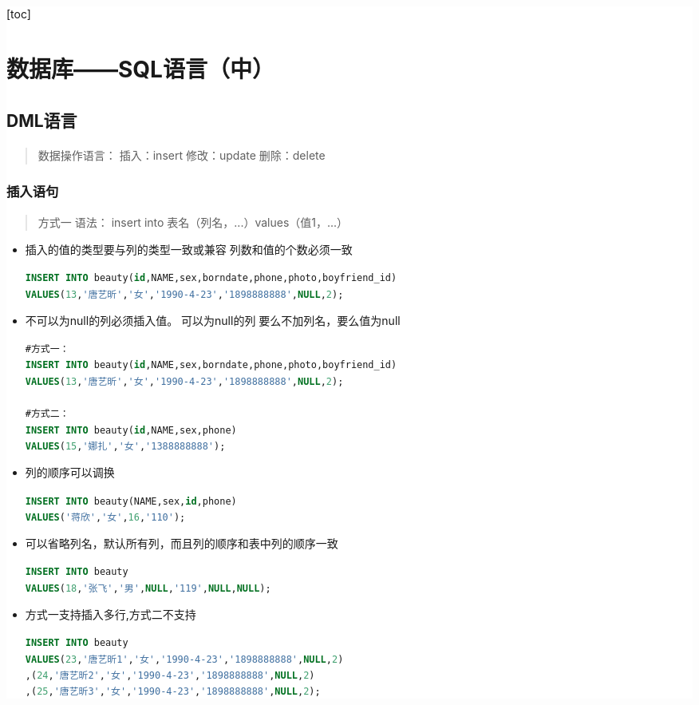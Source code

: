 [toc]

# 数据库——SQL语言（中）

## DML语言

> 数据操作语言：
> 			插入：insert
> 			修改：update
> 			删除：delete

### 插入语句

> 方式一 语法：
> 			insert into 表名（列名，...）values（值1，...）

* 插入的值的类型要与列的类型一致或兼容
  列数和值的个数必须一致

  ~~~sql
  INSERT INTO beauty(id,NAME,sex,borndate,phone,photo,boyfriend_id)
  VALUES(13,'唐艺昕','女','1990-4-23','1898888888',NULL,2);
  ~~~

* 不可以为null的列必须插入值。
  可以为null的列 要么不加列名，要么值为null

  ~~~sql
  #方式一：
  INSERT INTO beauty(id,NAME,sex,borndate,phone,photo,boyfriend_id)
  VALUES(13,'唐艺昕','女','1990-4-23','1898888888',NULL,2);
  
  #方式二：
  INSERT INTO beauty(id,NAME,sex,phone)
  VALUES(15,'娜扎','女','1388888888');
  ~~~

* 列的顺序可以调换

  ~~~sql
  INSERT INTO beauty(NAME,sex,id,phone)
  VALUES('蒋欣','女',16,'110');
  ~~~

* 可以省略列名，默认所有列，而且列的顺序和表中列的顺序一致

  ~~~sql
  INSERT INTO beauty
  VALUES(18,'张飞','男',NULL,'119',NULL,NULL);
  ~~~

* 方式一支持插入多行,方式二不支持

  ~~~sql
  INSERT INTO beauty
  VALUES(23,'唐艺昕1','女','1990-4-23','1898888888',NULL,2)
  ,(24,'唐艺昕2','女','1990-4-23','1898888888',NULL,2)
  ,(25,'唐艺昕3','女','1990-4-23','1898888888',NULL,2);
  ~~~
